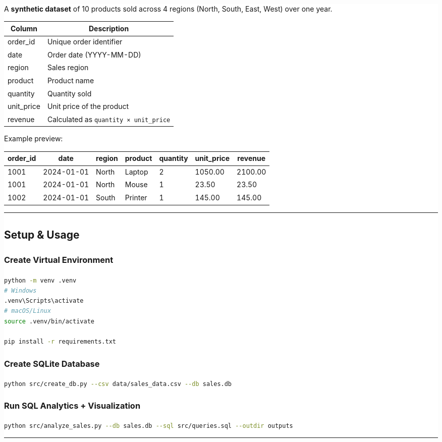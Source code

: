 A **synthetic dataset** of 10 products sold across 4 regions (North, South, East, West) over one year.

| Column | Description |
|--------|--------------|
| order_id | Unique order identifier |
| date | Order date (YYYY-MM-DD) |
| region | Sales region |
| product | Product name |
| quantity | Quantity sold |
| unit_price | Unit price of the product |
| revenue | Calculated as `quantity × unit_price` |

Example preview:

| order_id | date       | region | product  | quantity | unit_price | revenue |
|-----------|------------|--------|-----------|-----------|-------------|----------|
| 1001 | 2024-01-01 | North | Laptop | 2 | 1050.00 | 2100.00 |
| 1001 | 2024-01-01 | North | Mouse | 1 | 23.50 | 23.50 |
| 1002 | 2024-01-01 | South | Printer | 1 | 145.00 | 145.00 |

---

## Setup & Usage

### Create Virtual Environment

```bash
python -m venv .venv
# Windows
.venv\Scripts\activate
# macOS/Linux
source .venv/bin/activate

pip install -r requirements.txt
```

### Create SQLite Database

```bash
python src/create_db.py --csv data/sales_data.csv --db sales.db
```

### Run SQL Analytics + Visualization

```bash
python src/analyze_sales.py --db sales.db --sql src/queries.sql --outdir outputs
```

---